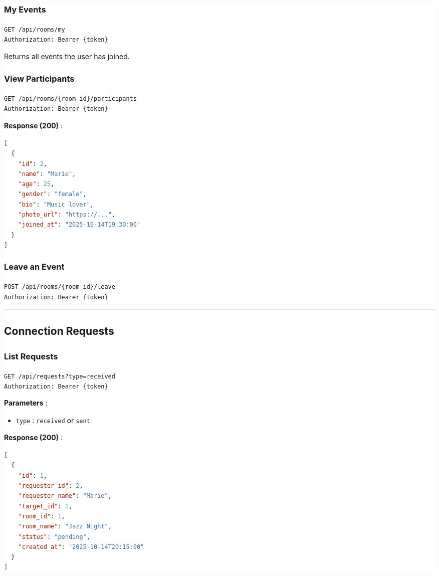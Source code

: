 ### My Events
```http
GET /api/rooms/my
Authorization: Bearer {token}
```

Returns all events the user has joined.

### View Participants
```http
GET /api/rooms/{room_id}/participants
Authorization: Bearer {token}
```

**Response (200)** :
```json
[
  {
    "id": 2,
    "name": "Marie",
    "age": 25,
    "gender": "female",
    "bio": "Music lover",
    "photo_url": "https://...",
    "joined_at": "2025-10-14T19:30:00"
  }
]
```

### Leave an Event
```http
POST /api/rooms/{room_id}/leave
Authorization: Bearer {token}
```

---

## Connection Requests

### List Requests
```http
GET /api/requests?type=received
Authorization: Bearer {token}
```

**Parameters** :
- `type` : `received` or `sent`

**Response (200)** :
```json
[
  {
    "id": 1,
    "requester_id": 2,
    "requester_name": "Marie",
    "target_id": 1,
    "room_id": 1,
    "room_name": "Jazz Night",
    "status": "pending",
    "created_at": "2025-10-14T20:15:00"
  }
]
```
